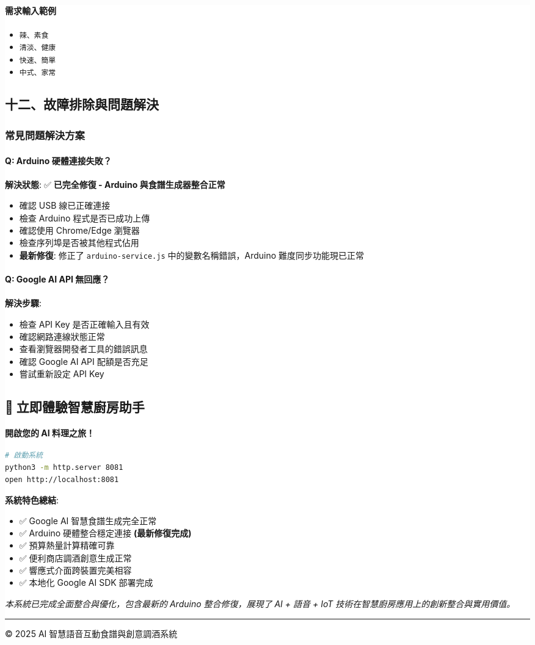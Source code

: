 #### 需求輸入範例
- `辣、素食`
- `清淡、健康`
- `快速、簡單`
- `中式、家常`

## 十二、故障排除與問題解決

### 常見問題解決方案

#### Q: Arduino 硬體連接失敗？
**解決狀態**: ✅ **已完全修復 - Arduino 與食譜生成器整合正常**
- 確認 USB 線已正確連接
- 檢查 Arduino 程式是否已成功上傳
- 確認使用 Chrome/Edge 瀏覽器
- 檢查序列埠是否被其他程式佔用
- **最新修復**: 修正了 `arduino-service.js` 中的變數名稱錯誤，Arduino 難度同步功能現已正常

#### Q: Google AI API 無回應？
**解決步驟**:
- 檢查 API Key 是否正確輸入且有效
- 確認網路連線狀態正常
- 查看瀏覽器開發者工具的錯誤訊息
- 確認 Google AI API 配額是否充足
- 嘗試重新設定 API Key

## 🍳 立即體驗智慧廚房助手

**開啟您的 AI 料理之旅！**

```bash
# 啟動系統
python3 -m http.server 8081
open http://localhost:8081
```

**系統特色總結**:
- ✅ Google AI 智慧食譜生成完全正常
- ✅ Arduino 硬體整合穩定連接 **(最新修復完成)**
- ✅ 預算熱量計算精確可靠
- ✅ 便利商店調酒創意生成正常
- ✅ 響應式介面跨裝置完美相容
- ✅ 本地化 Google AI SDK 部署完成

*本系統已完成全面整合與優化，包含最新的 Arduino 整合修復，展現了 AI + 語音 + IoT 技術在智慧廚房應用上的創新整合與實用價值。*

---

© 2025 AI 智慧語音互動食譜與創意調酒系統
